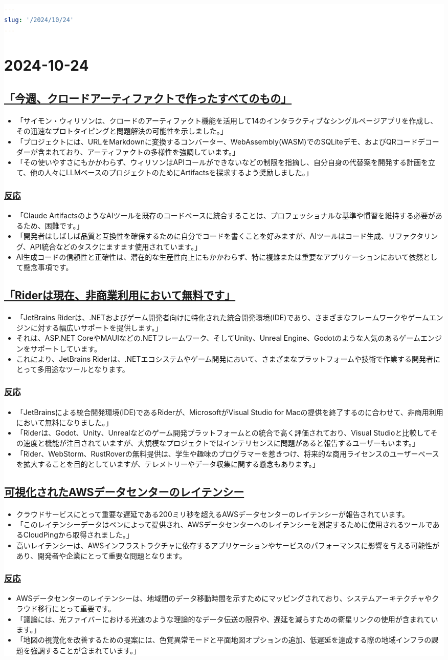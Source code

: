 ```yaml
---
slug: '/2024/10/24'
---
```


# 2024-10-24

## [「今週、クロードアーティファクトで作ったすべてのもの」](https://simonwillison.net/2024/Oct/21/claude-artifacts/)

- 「サイモン・ウィリソンは、クロードのアーティファクト機能を活用して14のインタラクティブなシングルページアプリを作成し、その迅速なプロトタイピングと問題解決の可能性を示しました。」
- 「プロジェクトには、URLをMarkdownに変換するコンバーター、WebAssembly(WASM)でのSQLiteデモ、およびQRコードデコーダーが含まれており、アーティファクトの多様性を強調しています。」
- 「その使いやすさにもかかわらず、ウィリソンはAPIコールができないなどの制限を指摘し、自分自身の代替案を開発する計画を立て、他の人々にLLMベースのプロジェクトのためにArtifactsを探求するよう奨励しました。」

### [反応](https://news.ycombinator.com/item?id=41929174)

- 「Claude ArtifactsのようなAIツールを既存のコードベースに統合することは、プロフェッショナルな基準や慣習を維持する必要があるため、困難です。」
- 「開発者はしばしば品質と互換性を確保するために自分でコードを書くことを好みますが、AIツールはコード生成、リファクタリング、API統合などのタスクにますます使用されています。」
- AI生成コードの信頼性と正確性は、潜在的な生産性向上にもかかわらず、特に複雑または重要なアプリケーションにおいて依然として懸念事項です。

## [「Riderは現在、非商業利用において無料です」](https://www.jetbrains.com/rider/)

- 「JetBrains Riderは、.NETおよびゲーム開発者向けに特化された統合開発環境(IDE)であり、さまざまなフレームワークやゲームエンジンに対する幅広いサポートを提供します。」
- それは、ASP.NET CoreやMAUIなどの.NETフレームワーク、そしてUnity、Unreal Engine、Godotのような人気のあるゲームエンジンをサポートしています。
- これにより、JetBrains Riderは、.NETエコシステムやゲーム開発において、さまざまなプラットフォームや技術で作業する開発者にとって多用途なツールとなります。

### [反応](https://news.ycombinator.com/item?id=41936001)

- 「JetBrainsによる統合開発環境(IDE)であるRiderが、MicrosoftがVisual Studio for Macの提供を終了するのに合わせて、非商用利用において無料になりました。」
- 「Riderは、Godot、Unity、Unrealなどのゲーム開発プラットフォームとの統合で高く評価されており、Visual Studioと比較してその速度と機能が注目されていますが、大規模なプロジェクトではインテリセンスに問題があると報告するユーザーもいます。」
- 「Rider、WebStorm、RustRoverの無料提供は、学生や趣味のプログラマーを惹きつけ、将来的な商用ライセンスのユーザーベースを拡大することを目的としていますが、テレメトリーやデータ収集に関する懸念もあります。」

## [可視化されたAWSデータセンターのレイテンシー](https://benjdd.com/aws/)

- クラウドサービスにとって重要な遅延である200ミリ秒を超えるAWSデータセンターのレイテンシーが報告されています。
- 「このレイテンシーデータはベンによって提供され、AWSデータセンターへのレイテンシーを測定するために使用されるツールであるCloudPingから取得されました。」
- 高いレイテンシーは、AWSインフラストラクチャに依存するアプリケーションやサービスのパフォーマンスに影響を与える可能性があり、開発者や企業にとって重要な問題となります。

### [反応](https://news.ycombinator.com/item?id=41931572)

- AWSデータセンターのレイテンシーは、地域間のデータ移動時間を示すためにマッピングされており、システムアーキテクチャやクラウド移行にとって重要です。
- 「議論には、光ファイバーにおける光速のような理論的なデータ伝送の限界や、遅延を減らすための衛星リンクの使用が含まれています。」
- 「地図の視覚化を改善するための提案には、色覚異常モードと平面地図オプションの追加、低遅延を達成する際の地域インフラの課題を強調することが含まれています。」
